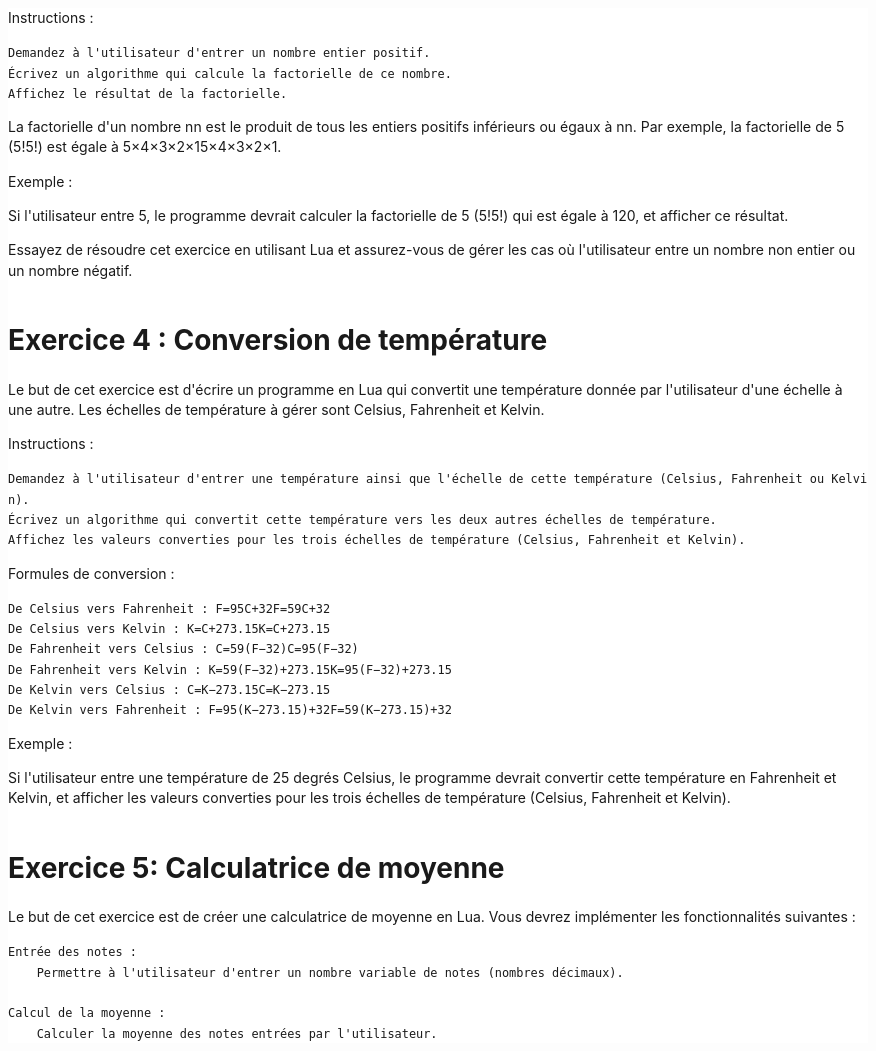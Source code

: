 Instructions :

    Demandez à l'utilisateur d'entrer un nombre entier positif.
    Écrivez un algorithme qui calcule la factorielle de ce nombre.
    Affichez le résultat de la factorielle.

La factorielle d'un nombre nn est le produit de tous les entiers positifs inférieurs ou égaux à nn. Par exemple, la factorielle de 5 (5!5!) est égale à 5×4×3×2×15×4×3×2×1.

Exemple :

Si l'utilisateur entre 5, le programme devrait calculer la factorielle de 5 (5!5!) qui est égale à 120, et afficher ce résultat.

Essayez de résoudre cet exercice en utilisant Lua et assurez-vous de gérer les cas où l'utilisateur entre un nombre non entier ou un nombre négatif.

# Exercice 4 : Conversion de température

Le but de cet exercice est d'écrire un programme en Lua qui convertit une température donnée par l'utilisateur d'une échelle à une autre. Les échelles de température à gérer sont Celsius, Fahrenheit et Kelvin.

Instructions :

    Demandez à l'utilisateur d'entrer une température ainsi que l'échelle de cette température (Celsius, Fahrenheit ou Kelvin).
    Écrivez un algorithme qui convertit cette température vers les deux autres échelles de température.
    Affichez les valeurs converties pour les trois échelles de température (Celsius, Fahrenheit et Kelvin).

Formules de conversion :

    De Celsius vers Fahrenheit : F=95C+32F=59​C+32
    De Celsius vers Kelvin : K=C+273.15K=C+273.15
    De Fahrenheit vers Celsius : C=59(F−32)C=95​(F−32)
    De Fahrenheit vers Kelvin : K=59(F−32)+273.15K=95​(F−32)+273.15
    De Kelvin vers Celsius : C=K−273.15C=K−273.15
    De Kelvin vers Fahrenheit : F=95(K−273.15)+32F=59​(K−273.15)+32

Exemple :

Si l'utilisateur entre une température de 25 degrés Celsius, le programme devrait convertir cette température en Fahrenheit et Kelvin, et afficher les valeurs converties pour les trois échelles de température (Celsius, Fahrenheit et Kelvin).

# Exercice 5: Calculatrice de moyenne

Le but de cet exercice est de créer une calculatrice de moyenne en Lua. Vous devrez implémenter les fonctionnalités suivantes :

    Entrée des notes :
        Permettre à l'utilisateur d'entrer un nombre variable de notes (nombres décimaux).

    Calcul de la moyenne :
        Calculer la moyenne des notes entrées par l'utilisateur.
